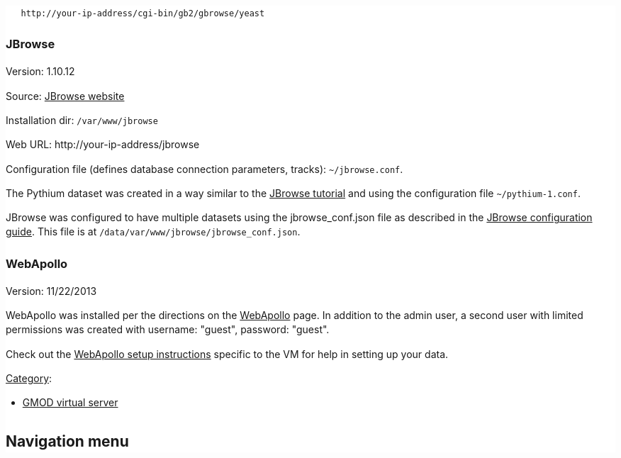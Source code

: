        http://your-ip-address/cgi-bin/gb2/gbrowse/yeast

  

### <span id="JBrowse" class="mw-headline">JBrowse</span>

Version: 1.10.12

Source: <a href="http://jbrowse.org" class="external text"
rel="nofollow">JBrowse website</a>

Installation dir: `/var/www/jbrowse`

Web URL: http://your-ip-address/jbrowse

Configuration file (defines database connection parameters, tracks):
`~/jbrowse.conf`.

The Pythium dataset was created in a way similar to the
<a href="JBrowse_Tutorial_2012" class="mw-redirect"
title="JBrowse Tutorial 2012">JBrowse tutorial</a> and using the
configuration file `~/pythium-1.conf`.

JBrowse was configured to have multiple datasets using the
jbrowse_conf.json file as described in the [JBrowse configuration
guide](JBrowse_Configuration_Guide#Dataset_Selector "JBrowse Configuration Guide").
This file is at `/data/var/www/jbrowse/jbrowse_conf.json`.

  

### <span id="WebApollo" class="mw-headline">WebApollo</span>

Version: 11/22/2013

WebApollo was installed per the directions on the
[WebApollo](WebApollo.1 "WebApollo") page. In addition to the admin
user, a second user with limited permissions was created with username:
"guest", password: "guest".

Check out the [WebApollo setup
instructions](GMOD_in_a_Box/WebApollo "GMOD in a Box/WebApollo")
specific to the VM for help in setting up your data.




[Category](Special%253ACategories "Special%253ACategories"):

- [GMOD virtual
  server](Category%253AGMOD_virtual_server "Category%253AGMOD virtual server")






## Navigation menu




